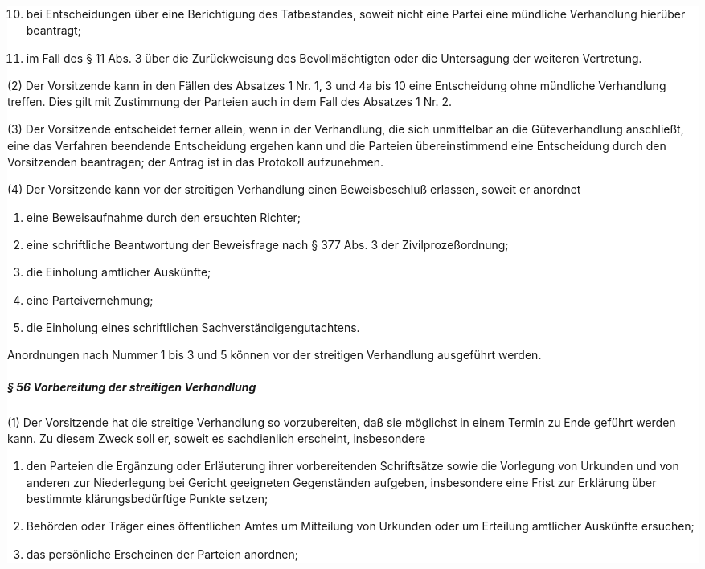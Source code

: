 
10. bei Entscheidungen über eine Berichtigung des Tatbestandes, soweit
    nicht eine Partei eine mündliche Verhandlung hierüber beantragt;


11. im Fall des § 11 Abs. 3 über die Zurückweisung des Bevollmächtigten
    oder die Untersagung der weiteren Vertretung.




(2) Der Vorsitzende kann in den Fällen des Absatzes 1 Nr. 1, 3 und 4a
bis 10 eine Entscheidung ohne mündliche Verhandlung treffen. Dies gilt
mit Zustimmung der Parteien auch in dem Fall des Absatzes 1 Nr. 2.

(3) Der Vorsitzende entscheidet ferner allein, wenn in der
Verhandlung, die sich unmittelbar an die Güteverhandlung anschließt,
eine das Verfahren beendende Entscheidung ergehen kann und die
Parteien übereinstimmend eine Entscheidung durch den Vorsitzenden
beantragen; der Antrag ist in das Protokoll aufzunehmen.

(4) Der Vorsitzende kann vor der streitigen Verhandlung einen
Beweisbeschluß erlassen, soweit er anordnet

1.  eine Beweisaufnahme durch den ersuchten Richter;


2.  eine schriftliche Beantwortung der Beweisfrage nach § 377 Abs. 3 der
    Zivilprozeßordnung;


3.  die Einholung amtlicher Auskünfte;


4.  eine Parteivernehmung;


5.  die Einholung eines schriftlichen Sachverständigengutachtens.



Anordnungen nach Nummer 1 bis 3 und 5 können vor der streitigen
Verhandlung ausgeführt werden.


##### § 56 Vorbereitung der streitigen Verhandlung

(1) Der Vorsitzende hat die streitige Verhandlung so vorzubereiten,
daß sie möglichst in einem Termin zu Ende geführt werden kann. Zu
diesem Zweck soll er, soweit es sachdienlich erscheint, insbesondere

1.  den Parteien die Ergänzung oder Erläuterung ihrer vorbereitenden
    Schriftsätze sowie die Vorlegung von Urkunden und von anderen zur
    Niederlegung bei Gericht geeigneten Gegenständen aufgeben,
    insbesondere eine Frist zur Erklärung über bestimmte
    klärungsbedürftige Punkte setzen;


2.  Behörden oder Träger eines öffentlichen Amtes um Mitteilung von
    Urkunden oder um Erteilung amtlicher Auskünfte ersuchen;


3.  das persönliche Erscheinen der Parteien anordnen;
